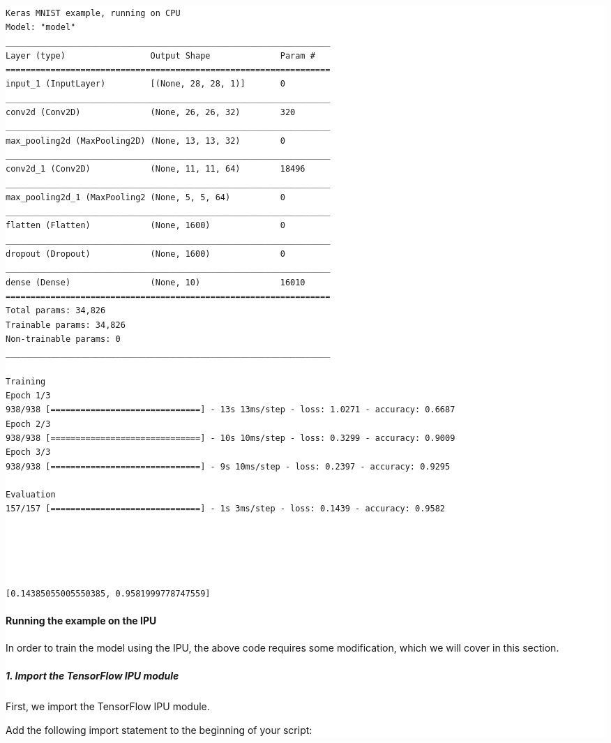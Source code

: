     Keras MNIST example, running on CPU
    Model: "model"
    _________________________________________________________________
    Layer (type)                 Output Shape              Param #
    =================================================================
    input_1 (InputLayer)         [(None, 28, 28, 1)]       0
    _________________________________________________________________
    conv2d (Conv2D)              (None, 26, 26, 32)        320
    _________________________________________________________________
    max_pooling2d (MaxPooling2D) (None, 13, 13, 32)        0
    _________________________________________________________________
    conv2d_1 (Conv2D)            (None, 11, 11, 64)        18496
    _________________________________________________________________
    max_pooling2d_1 (MaxPooling2 (None, 5, 5, 64)          0
    _________________________________________________________________
    flatten (Flatten)            (None, 1600)              0
    _________________________________________________________________
    dropout (Dropout)            (None, 1600)              0
    _________________________________________________________________
    dense (Dense)                (None, 10)                16010
    =================================================================
    Total params: 34,826
    Trainable params: 34,826
    Non-trainable params: 0
    _________________________________________________________________

    Training
    Epoch 1/3
    938/938 [==============================] - 13s 13ms/step - loss: 1.0271 - accuracy: 0.6687
    Epoch 2/3
    938/938 [==============================] - 10s 10ms/step - loss: 0.3299 - accuracy: 0.9009
    Epoch 3/3
    938/938 [==============================] - 9s 10ms/step - loss: 0.2397 - accuracy: 0.9295

    Evaluation
    157/157 [==============================] - 1s 3ms/step - loss: 0.1439 - accuracy: 0.9582





    [0.14385055005550385, 0.9581999778747559]



#### Running the example on the IPU

In order to train the model using the IPU, the above code requires some
modification, which we will cover in this section.

##### 1. Import the TensorFlow IPU module

First, we import the TensorFlow IPU module.

Add the following import statement to the beginning of your script:
